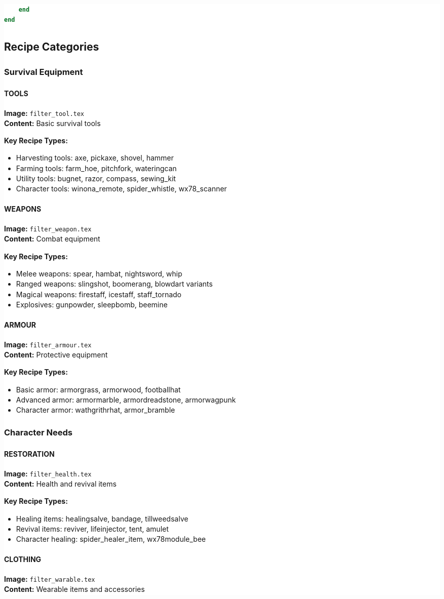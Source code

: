 ```lua
    end
end
```

## Recipe Categories

### Survival Equipment

#### TOOLS
**Image:** `filter_tool.tex`  
**Content:** Basic survival tools

**Key Recipe Types:**
- Harvesting tools: axe, pickaxe, shovel, hammer
- Farming tools: farm_hoe, pitchfork, wateringcan
- Utility tools: bugnet, razor, compass, sewing_kit
- Character tools: winona_remote, spider_whistle, wx78_scanner

#### WEAPONS
**Image:** `filter_weapon.tex`  
**Content:** Combat equipment

**Key Recipe Types:**
- Melee weapons: spear, hambat, nightsword, whip
- Ranged weapons: slingshot, boomerang, blowdart variants
- Magical weapons: firestaff, icestaff, staff_tornado
- Explosives: gunpowder, sleepbomb, beemine

#### ARMOUR
**Image:** `filter_armour.tex`  
**Content:** Protective equipment

**Key Recipe Types:**
- Basic armor: armorgrass, armorwood, footballhat
- Advanced armor: armormarble, armordreadstone, armorwagpunk
- Character armor: wathgrithrhat, armor_bramble

### Character Needs

#### RESTORATION
**Image:** `filter_health.tex`  
**Content:** Health and revival items

**Key Recipe Types:**
- Healing items: healingsalve, bandage, tillweedsalve
- Revival items: reviver, lifeinjector, tent, amulet
- Character healing: spider_healer_item, wx78module_bee

#### CLOTHING
**Image:** `filter_warable.tex`  
**Content:** Wearable items and accessories
